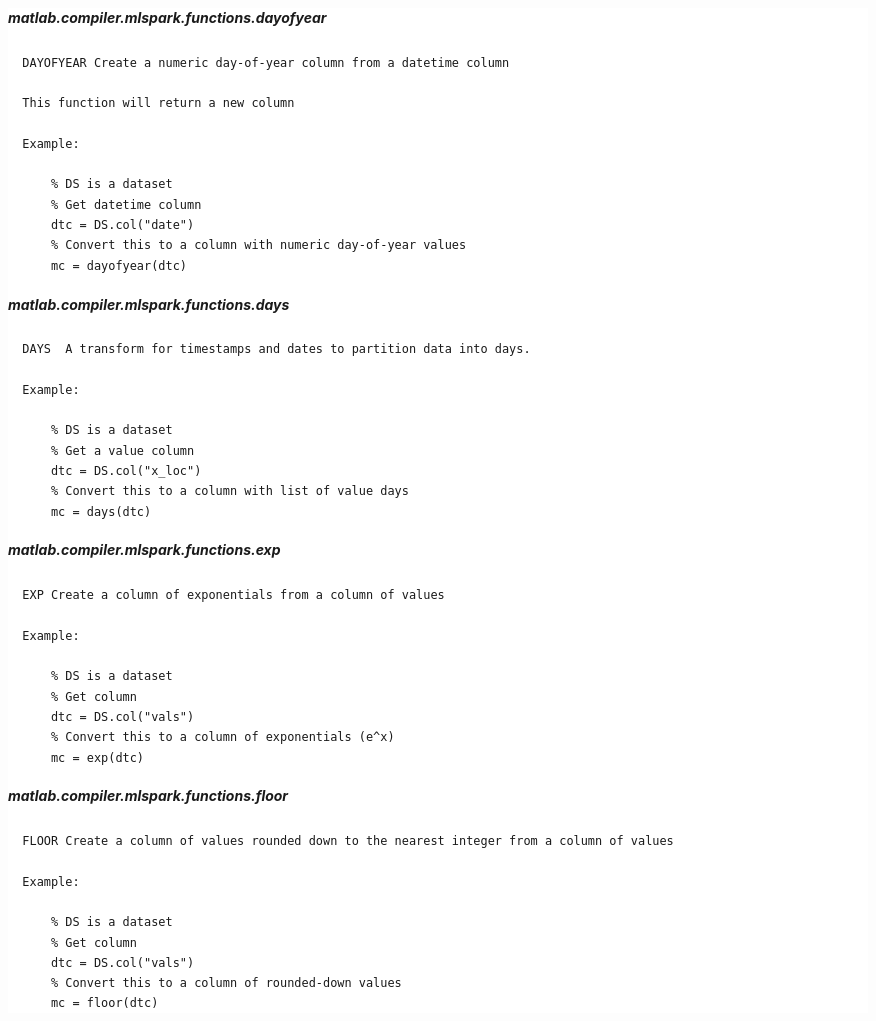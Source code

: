 ##### matlab.compiler.mlspark.functions.dayofyear

```notalanguage
  DAYOFYEAR Create a numeric day-of-year column from a datetime column
 
  This function will return a new column
 
  Example:
 
      % DS is a dataset
      % Get datetime column
      dtc = DS.col("date")
      % Convert this to a column with numeric day-of-year values
      mc = dayofyear(dtc)

```

##### matlab.compiler.mlspark.functions.days

```notalanguage
  DAYS  A transform for timestamps and dates to partition data into days.
 
  Example:
 
      % DS is a dataset
      % Get a value column
      dtc = DS.col("x_loc")
      % Convert this to a column with list of value days
      mc = days(dtc)

```

##### matlab.compiler.mlspark.functions.exp

```notalanguage
  EXP Create a column of exponentials from a column of values
 
  Example:
 
      % DS is a dataset
      % Get column
      dtc = DS.col("vals")
      % Convert this to a column of exponentials (e^x)
      mc = exp(dtc)

```

##### matlab.compiler.mlspark.functions.floor

```notalanguage
  FLOOR Create a column of values rounded down to the nearest integer from a column of values
 
  Example:
 
      % DS is a dataset
      % Get column
      dtc = DS.col("vals")
      % Convert this to a column of rounded-down values
      mc = floor(dtc)

```
